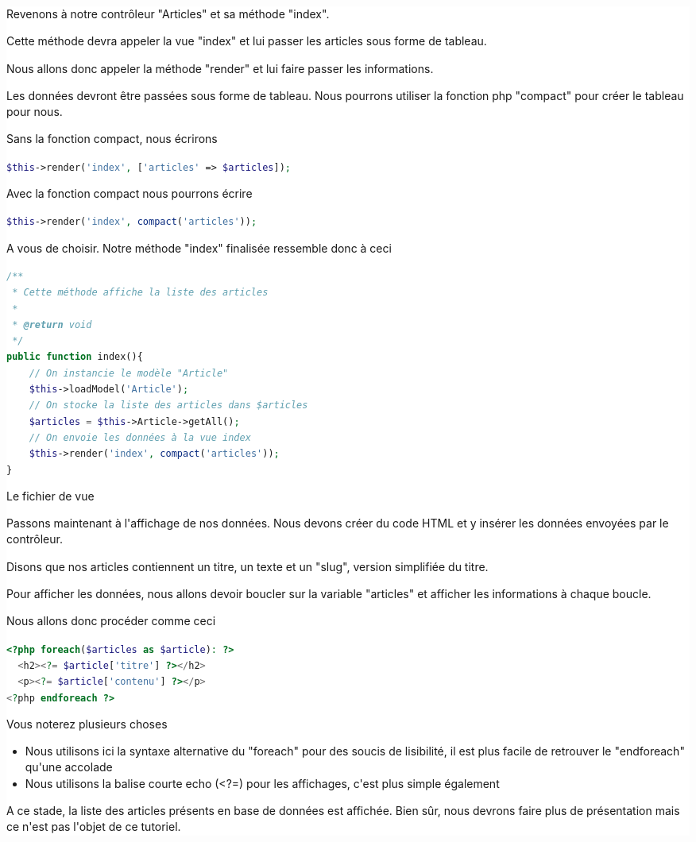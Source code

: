 Revenons à notre contrôleur "Articles" et sa méthode "index".

Cette méthode devra appeler la vue "index" et lui passer les articles sous forme de tableau.

Nous allons donc appeler la méthode "render" et lui faire passer les informations.

Les données devront être passées sous forme de tableau. Nous pourrons utiliser la fonction php "compact" pour créer le tableau pour nous.

Sans la fonction compact, nous écrirons
````php
$this->render('index', ['articles' => $articles]);
````
Avec la fonction compact nous pourrons écrire
````php
$this->render('index', compact('articles'));
````
A vous de choisir. Notre méthode "index" finalisée ressemble donc à ceci
````php
/**
 * Cette méthode affiche la liste des articles
 *
 * @return void
 */
public function index(){
    // On instancie le modèle "Article"
    $this->loadModel('Article');
    // On stocke la liste des articles dans $articles
    $articles = $this->Article->getAll();
    // On envoie les données à la vue index
    $this->render('index', compact('articles'));
}
````
Le fichier de vue

Passons maintenant à l'affichage de nos données. Nous devons créer du code HTML et y insérer les données envoyées par le contrôleur.

Disons que nos articles contiennent un titre, un texte et un "slug", version simplifiée du titre.

Pour afficher les données, nous allons devoir boucler sur la variable "articles" et afficher les informations à chaque boucle.

Nous allons donc procéder comme ceci
````php
<?php foreach($articles as $article): ?>
  <h2><?= $article['titre'] ?></h2>
  <p><?= $article['contenu'] ?></p>
<?php endforeach ?>
````
Vous noterez plusieurs choses
 - Nous utilisons ici la syntaxe alternative du "foreach" pour des soucis de lisibilité, il est plus facile de retrouver le "endforeach" qu'une accolade
 - Nous utilisons la balise courte echo (<?=) pour les affichages, c'est plus simple également

A ce stade, la liste des articles présents en base de données est affichée. Bien sûr, nous devrons faire plus de présentation mais ce n'est pas l'objet de ce tutoriel.

